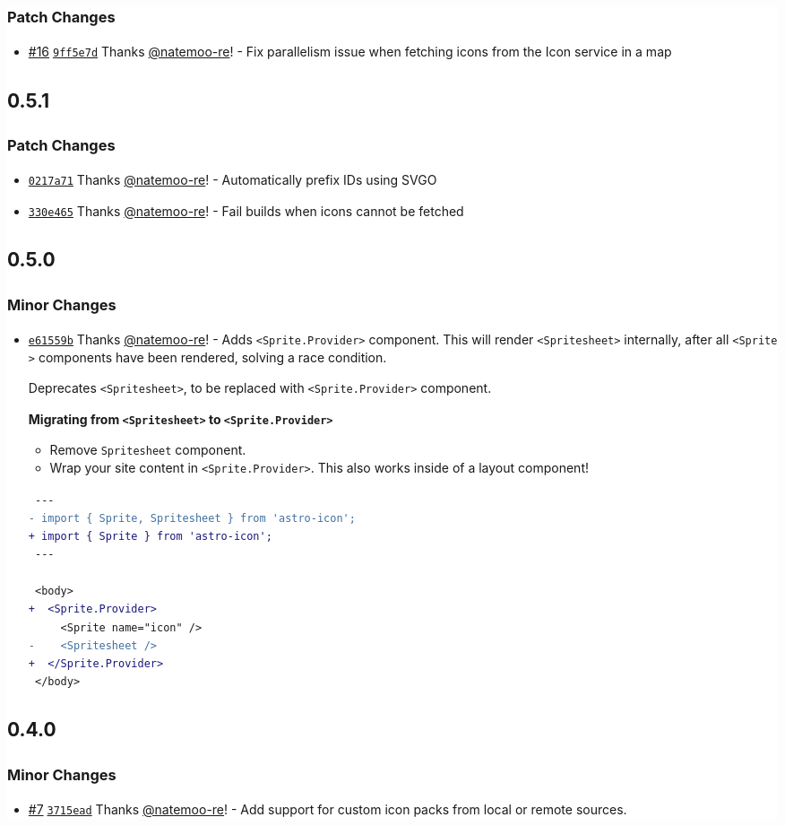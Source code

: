 ### Patch Changes

- [#16](https://github.com/natemoo-re/astro-icon/pull/16) [`9ff5e7d`](https://github.com/natemoo-re/astro-icon/commit/9ff5e7d50ec94e2e0b9552c14b2bcd243fb2c48a) Thanks [@natemoo-re](https://github.com/natemoo-re)! - Fix parallelism issue when fetching icons from the Icon service in a map

## 0.5.1

### Patch Changes

- [`0217a71`](https://github.com/natemoo-re/astro-icon/commit/0217a716c7278e30a04de45f72e7a3cce5c65180) Thanks [@natemoo-re](https://github.com/natemoo-re)! - Automatically prefix IDs using SVGO

* [`330e465`](https://github.com/natemoo-re/astro-icon/commit/330e4654e160bcea8affd672e67afe69c2919cb2) Thanks [@natemoo-re](https://github.com/natemoo-re)! - Fail builds when icons cannot be fetched

## 0.5.0

### Minor Changes

- [`e61559b`](https://github.com/natemoo-re/astro-icon/commit/e61559be5b530d0cc1e3479490ff23fd06158ef5) Thanks [@natemoo-re](https://github.com/natemoo-re)! - Adds `<Sprite.Provider>` component. This will render `<Spritesheet>` internally, after all `<Sprite>` components have been rendered, solving a race condition.

  Deprecates `<Spritesheet>`, to be replaced with `<Sprite.Provider>` component.

  **Migrating from `<Spritesheet>` to `<Sprite.Provider>`**

  - Remove `Spritesheet` component.
  - Wrap your site content in `<Sprite.Provider>`. This also works inside of a layout component!

  ```diff
   ---
  - import { Sprite, Spritesheet } from 'astro-icon';
  + import { Sprite } from 'astro-icon';
   ---

   <body>
  +  <Sprite.Provider>
       <Sprite name="icon" />
  -    <Spritesheet />
  +  </Sprite.Provider>
   </body>
  ```

## 0.4.0

### Minor Changes

- [#7](https://github.com/natemoo-re/astro-icon/pull/7) [`3715ead`](https://github.com/natemoo-re/astro-icon/commit/3715ead35e090650d1ffe4af0493dcc3863c1255) Thanks [@natemoo-re](https://github.com/natemoo-re)! - Add support for custom icon packs from local or remote sources.
